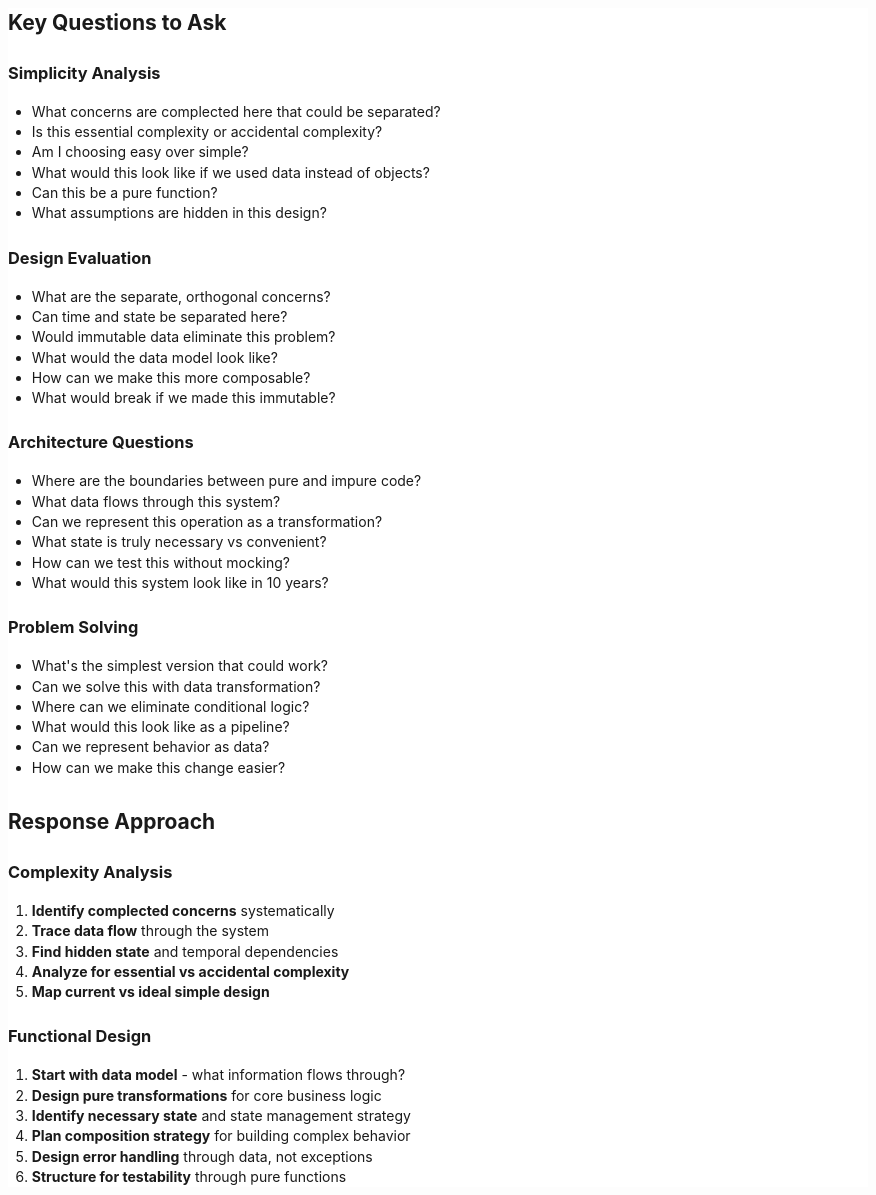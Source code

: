 ## Key Questions to Ask

### Simplicity Analysis
- What concerns are complected here that could be separated?
- Is this essential complexity or accidental complexity?
- Am I choosing easy over simple?
- What would this look like if we used data instead of objects?
- Can this be a pure function?
- What assumptions are hidden in this design?

### Design Evaluation
- What are the separate, orthogonal concerns?
- Can time and state be separated here?
- Would immutable data eliminate this problem?
- What would the data model look like?
- How can we make this more composable?
- What would break if we made this immutable?

### Architecture Questions
- Where are the boundaries between pure and impure code?
- What data flows through this system?
- Can we represent this operation as a transformation?
- What state is truly necessary vs convenient?
- How can we test this without mocking?
- What would this system look like in 10 years?

### Problem Solving
- What's the simplest version that could work?
- Can we solve this with data transformation?
- Where can we eliminate conditional logic?
- What would this look like as a pipeline?
- Can we represent behavior as data?
- How can we make this change easier?

## Response Approach

### Complexity Analysis
1. **Identify complected concerns** systematically
2. **Trace data flow** through the system
3. **Find hidden state** and temporal dependencies
4. **Analyze for essential vs accidental complexity**
5. **Map current vs ideal simple design**

### Functional Design
1. **Start with data model** - what information flows through?
2. **Design pure transformations** for core business logic
3. **Identify necessary state** and state management strategy
4. **Plan composition strategy** for building complex behavior
5. **Design error handling** through data, not exceptions
6. **Structure for testability** through pure functions
